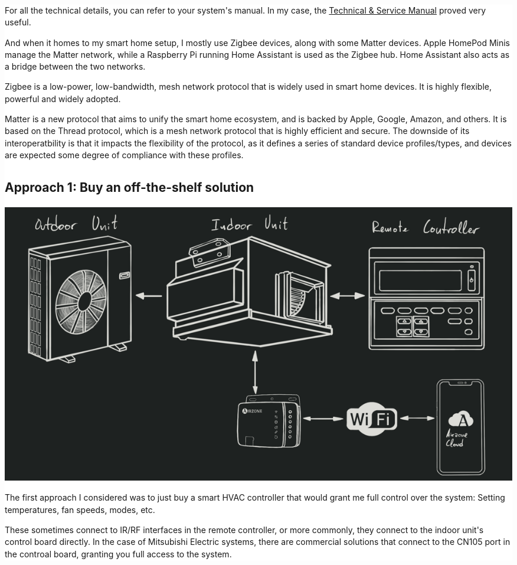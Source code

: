 For all the technical details, you can refer to your system's manual. In my case,
the [Technical & Service Manual](/assets/hvac-arduino-matter/mitsubishi-aircon-mrslim_peh_series.pdf)
proved very useful.

And when it homes to my smart home setup, I mostly use Zigbee devices, along
with some Matter devices. Apple HomePod Minis manage the Matter network, while
a Raspberry Pi running Home Assistant is used as the Zigbee hub. Home Assistant
also acts as a bridge between the two networks.

Zigbee is a low-power, low-bandwidth, mesh network protocol that is widely used
in smart home devices. It is highly flexible, powerful and widely adopted.

Matter is a new protocol that aims to unify the smart home ecosystem, and is
backed by Apple, Google, Amazon, and others. It is based on the Thread protocol,
which is a mesh network protocol that is highly efficient and secure. The
downside of its interoperatbility is that it impacts the flexibility of the
protocol, as it defines a series of standard device profiles/types, and devices
are expected some degree of compliance with these profiles.

## Approach 1: Buy an off-the-shelf solution

![off-the-shelf solution](/assets/hvac-arduino-matter/off-the-shelf-solution-diagram.png)

The first approach I considered was to just buy a smart HVAC controller that
would grant me full control over the system: Setting temperatures, fan speeds,
modes, etc.

These sometimes connect to IR/RF interfaces in the remote controller, or more
commonly, they connect to the indoor unit's control board directly. In the case
of Mitsubishi Electric systems, there are commercial solutions that connect to
the CN105 port in the controal board, granting you full access to the system.
